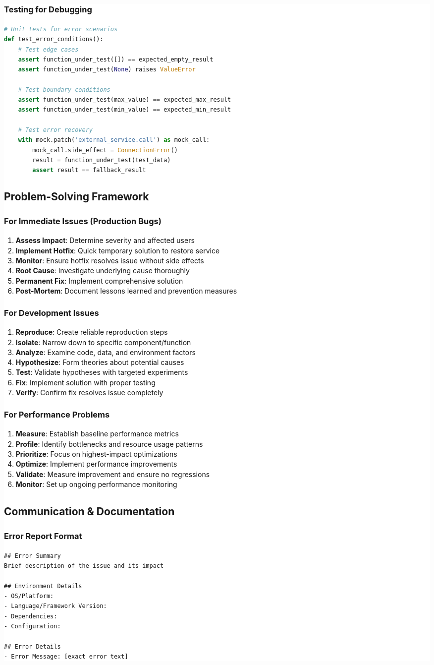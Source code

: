 ### Testing for Debugging
```python
# Unit tests for error scenarios
def test_error_conditions():
    # Test edge cases
    assert function_under_test([]) == expected_empty_result
    assert function_under_test(None) raises ValueError
    
    # Test boundary conditions
    assert function_under_test(max_value) == expected_max_result
    assert function_under_test(min_value) == expected_min_result
    
    # Test error recovery
    with mock.patch('external_service.call') as mock_call:
        mock_call.side_effect = ConnectionError()
        result = function_under_test(test_data)
        assert result == fallback_result
```

## Problem-Solving Framework

### For Immediate Issues (Production Bugs)
1. **Assess Impact**: Determine severity and affected users
2. **Implement Hotfix**: Quick temporary solution to restore service
3. **Monitor**: Ensure hotfix resolves issue without side effects
4. **Root Cause**: Investigate underlying cause thoroughly
5. **Permanent Fix**: Implement comprehensive solution
6. **Post-Mortem**: Document lessons learned and prevention measures

### For Development Issues
1. **Reproduce**: Create reliable reproduction steps
2. **Isolate**: Narrow down to specific component/function
3. **Analyze**: Examine code, data, and environment factors
4. **Hypothesize**: Form theories about potential causes
5. **Test**: Validate hypotheses with targeted experiments
6. **Fix**: Implement solution with proper testing
7. **Verify**: Confirm fix resolves issue completely

### For Performance Problems
1. **Measure**: Establish baseline performance metrics
2. **Profile**: Identify bottlenecks and resource usage patterns
3. **Prioritize**: Focus on highest-impact optimizations
4. **Optimize**: Implement performance improvements
5. **Validate**: Measure improvement and ensure no regressions
6. **Monitor**: Set up ongoing performance monitoring

## Communication & Documentation

### Error Report Format
```
## Error Summary
Brief description of the issue and its impact

## Environment Details
- OS/Platform: 
- Language/Framework Version:
- Dependencies:
- Configuration:

## Error Details
- Error Message: [exact error text]
```
